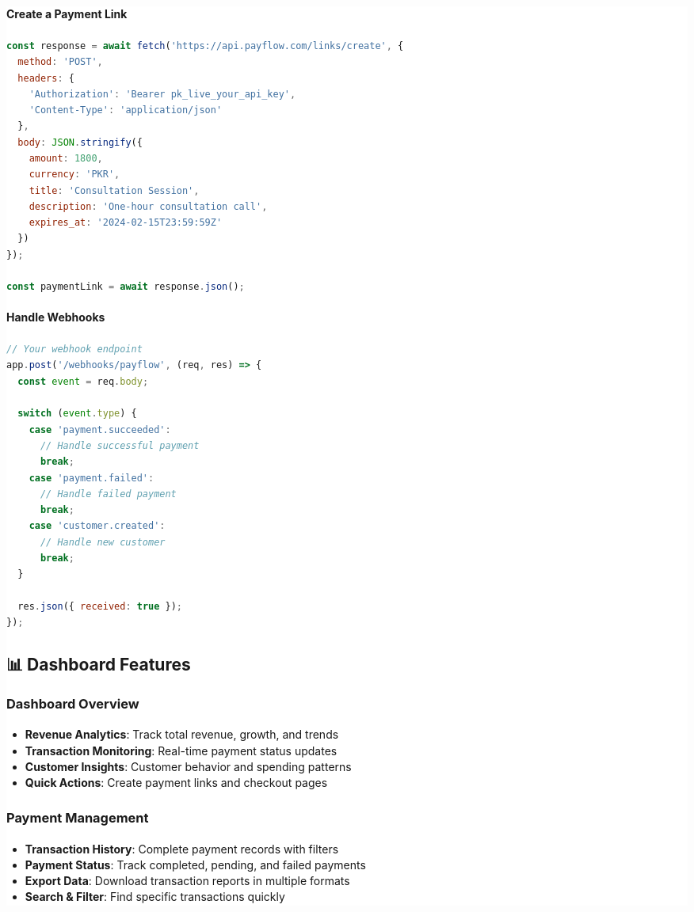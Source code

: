 #### Create a Payment Link
```javascript
const response = await fetch('https://api.payflow.com/links/create', {
  method: 'POST',
  headers: {
    'Authorization': 'Bearer pk_live_your_api_key',
    'Content-Type': 'application/json'
  },
  body: JSON.stringify({
    amount: 1800,
    currency: 'PKR',
    title: 'Consultation Session',
    description: 'One-hour consultation call',
    expires_at: '2024-02-15T23:59:59Z'
  })
});

const paymentLink = await response.json();
```

#### Handle Webhooks
```javascript
// Your webhook endpoint
app.post('/webhooks/payflow', (req, res) => {
  const event = req.body;
  
  switch (event.type) {
    case 'payment.succeeded':
      // Handle successful payment
      break;
    case 'payment.failed':
      // Handle failed payment
      break;
    case 'customer.created':
      // Handle new customer
      break;
  }
  
  res.json({ received: true });
});
```

## 📊 Dashboard Features

### Dashboard Overview
- **Revenue Analytics**: Track total revenue, growth, and trends
- **Transaction Monitoring**: Real-time payment status updates
- **Customer Insights**: Customer behavior and spending patterns
- **Quick Actions**: Create payment links and checkout pages

### Payment Management
- **Transaction History**: Complete payment records with filters
- **Payment Status**: Track completed, pending, and failed payments
- **Export Data**: Download transaction reports in multiple formats
- **Search & Filter**: Find specific transactions quickly
